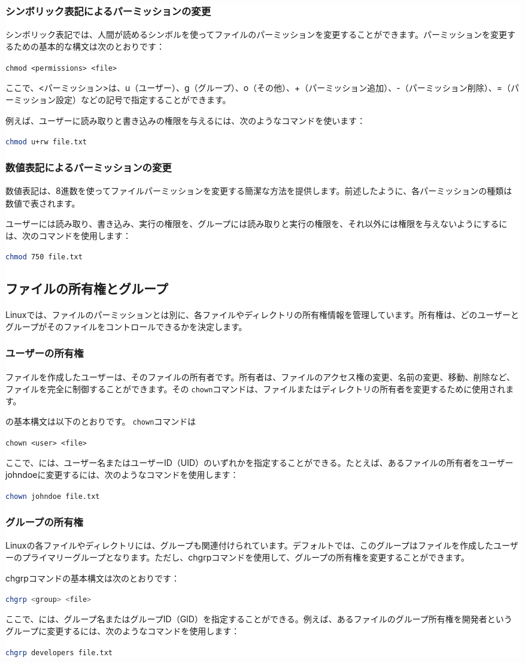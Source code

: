 ### シンボリック表記によるパーミッションの変更

シンボリック表記では、人間が読めるシンボルを使ってファイルのパーミッションを変更することができます。パーミッションを変更するための基本的な構文は次のとおりです：

```shell
chmod <permissions> <file>
```

ここで、<パーミッション>は、u（ユーザー）、g（グループ）、o（その他）、+（パーミッション追加）、-（パーミッション削除）、=（パーミッション設定）などの記号で指定することができます。

例えば、ユーザーに読み取りと書き込みの権限を与えるには、次のようなコマンドを使います：

```bash
chmod u+rw file.txt
```
### 数値表記によるパーミッションの変更

数値表記は、8進数を使ってファイルパーミッションを変更する簡潔な方法を提供します。前述したように、各パーミッションの種類は数値で表されます。

ユーザーには読み取り、書き込み、実行の権限を、グループには読み取りと実行の権限を、それ以外には権限を与えないようにするには、次のコマンドを使用します：

```bash
chmod 750 file.txt
```
## ファイルの所有権とグループ

Linuxでは、ファイルのパーミッションとは別に、各ファイルやディレクトリの所有権情報を管理しています。所有権は、どのユーザーとグループがそのファイルをコントロールできるかを決定します。

### ユーザーの所有権

ファイルを作成したユーザーは、そのファイルの所有者です。所有者は、ファイルのアクセス権の変更、名前の変更、移動、削除など、ファイルを完全に制御することができます。その `chown`コマンドは、ファイルまたはディレクトリの所有者を変更するために使用されます。

の基本構文は以下のとおりです。 `chown`コマンドは

```shell
chown <user> <file>
```

ここで、<user>には、ユーザー名またはユーザーID（UID）のいずれかを指定することができる。たとえば、あるファイルの所有者をユーザーjohndoeに変更するには、次のようなコマンドを使用します：

```bash
chown johndoe file.txt
```

### グループの所有権
Linuxの各ファイルやディレクトリには、グループも関連付けられています。デフォルトでは、このグループはファイルを作成したユーザーのプライマリーグループとなります。ただし、chgrpコマンドを使用して、グループの所有権を変更することができます。

chgrpコマンドの基本構文は次のとおりです：

```bash
chgrp <group> <file>
```

ここで、<group>には、グループ名またはグループID（GID）を指定することができる。例えば、あるファイルのグループ所有権を開発者というグループに変更するには、次のようなコマンドを使用します：

```bash
chgrp developers file.txt
```
